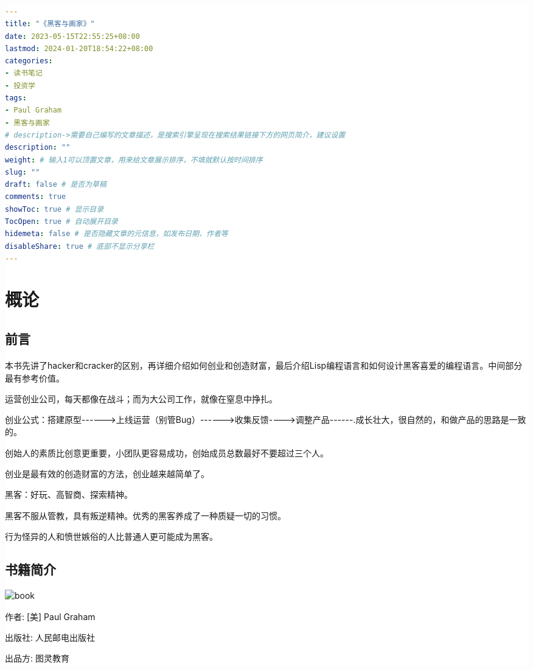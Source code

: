 ```yaml
---
title: "《黑客与画家》"
date: 2023-05-15T22:55:25+08:00
lastmod: 2024-01-20T18:54:22+08:00
categories:
- 读书笔记
- 投资学
tags:
- Paul Graham
- 黑客与画家
# description->需要自己编写的文章描述，是搜索引擎呈现在搜索结果链接下方的网页简介，建议设置
description: ""
weight: # 输入1可以顶置文章，用来给文章展示排序，不填就默认按时间排序
slug: ""
draft: false # 是否为草稿
comments: true
showToc: true # 显示目录
TocOpen: true # 自动展开目录
hidemeta: false # 是否隐藏文章的元信息，如发布日期、作者等
disableShare: true # 底部不显示分享栏
---
```


# 概论

## 前言

本书先讲了hacker和cracker的区别，再详细介绍如何创业和创造财富，最后介绍Lisp编程语言和如何设计黑客喜爱的编程语言。中间部分最有参考价值。

运营创业公司，每天都像在战斗；而为大公司工作，就像在窒息中挣扎。

创业公式：搭建原型------>上线运营（别管Bug）------>收集反馈---->调整产品------.成长壮大，很自然的，和做产品的思路是一致的。

创始人的素质比创意更重要，小团队更容易成功，创始成员总数最好不要超过三个人。

创业是最有效的创造财富的方法，创业越来越简单了。

黑客：好玩、高智商、探索精神。

黑客不服从管教，具有叛逆精神。优秀的黑客养成了一种质疑一切的习惯。

行为怪异的人和愤世嫉俗的人比普通人更可能成为黑客。

## 书籍简介

![book](https://img9.doubanio.com/view/subject/l/public/s4669554.jpg)

作者: [美] Paul Graham

出版社: 人民邮电出版社

出品方: 图灵教育
